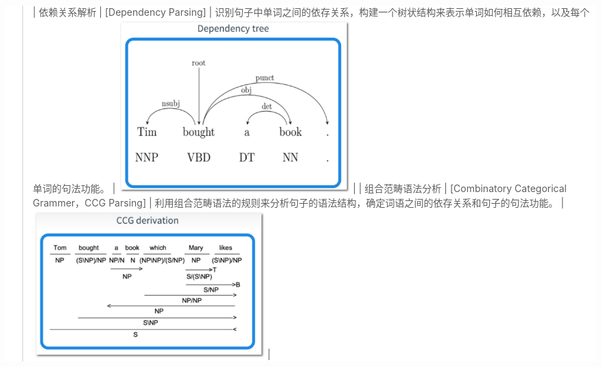 > | 依赖关系解析     | [Dependency Parsing]                           | 识别句子中单词之间的依存关系，构建一个树状结构来表示单词如何相互依赖，以及每个单词的句法功能。 | <img src="assets\image-20230219203134941.png" alt="image-20230219203134941" style="zoom:33%;" /> |
> | 组合范畴语法分析 | [Combinatory Categorical Grammer，CCG Parsing] | 利用组合范畴语法的规则来分析句子的语法结构，确定词语之间的依存关系和句子的句法功能。 | <img src="assets\image-20230219203339305.png" alt="image-20230219203339305" style="zoom:33%;" /> |